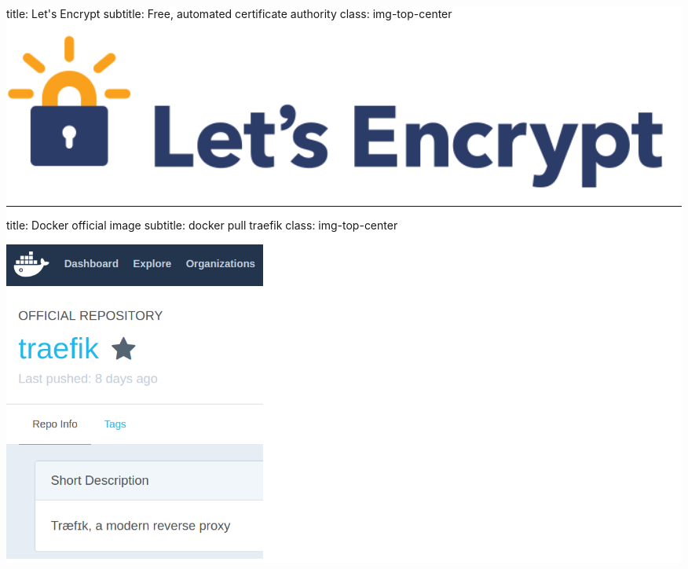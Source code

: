 title: Let's Encrypt
subtitle: Free, automated certificate authority
class: img-top-center

<img height=200 src=figures/letsencrypt-logo-horizontal.svg />


---
title: Docker official image
subtitle: docker pull traefik
class: img-top-center

<img height=400 src=figures/docker.image.png />
